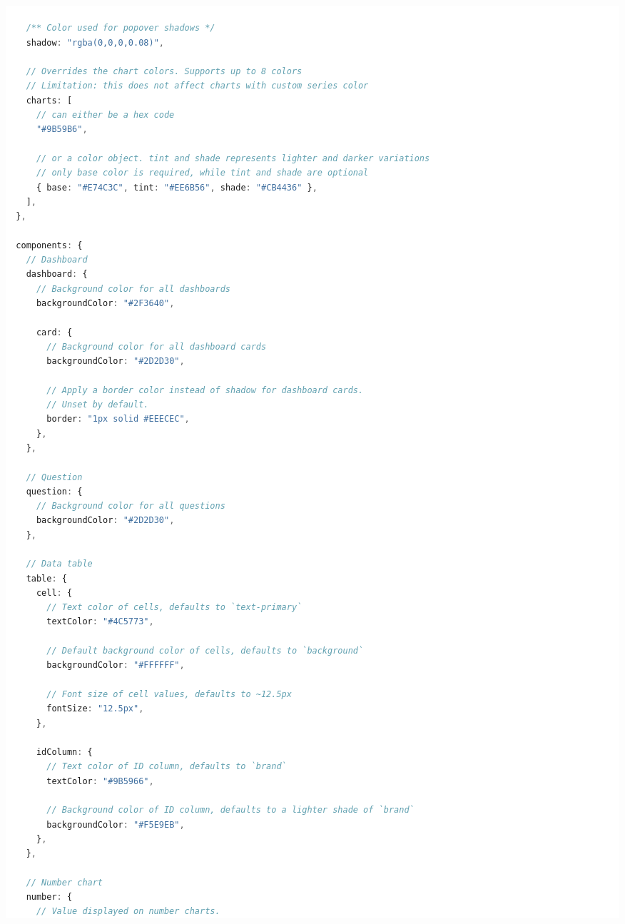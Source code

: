 ```ts

    /** Color used for popover shadows */
    shadow: "rgba(0,0,0,0.08)",

    // Overrides the chart colors. Supports up to 8 colors
    // Limitation: this does not affect charts with custom series color
    charts: [
      // can either be a hex code
      "#9B59B6",

      // or a color object. tint and shade represents lighter and darker variations
      // only base color is required, while tint and shade are optional
      { base: "#E74C3C", tint: "#EE6B56", shade: "#CB4436" },
    ],
  },

  components: {
    // Dashboard
    dashboard: {
      // Background color for all dashboards
      backgroundColor: "#2F3640",

      card: {
        // Background color for all dashboard cards
        backgroundColor: "#2D2D30",

        // Apply a border color instead of shadow for dashboard cards.
        // Unset by default.
        border: "1px solid #EEECEC",
      },
    },

    // Question
    question: {
      // Background color for all questions
      backgroundColor: "#2D2D30",
    },

    // Data table
    table: {
      cell: {
        // Text color of cells, defaults to `text-primary`
        textColor: "#4C5773",

        // Default background color of cells, defaults to `background`
        backgroundColor: "#FFFFFF",

        // Font size of cell values, defaults to ~12.5px
        fontSize: "12.5px",
      },

      idColumn: {
        // Text color of ID column, defaults to `brand`
        textColor: "#9B5966",

        // Background color of ID column, defaults to a lighter shade of `brand`
        backgroundColor: "#F5E9EB",
      },
    },

    // Number chart
    number: {
      // Value displayed on number charts.
```
